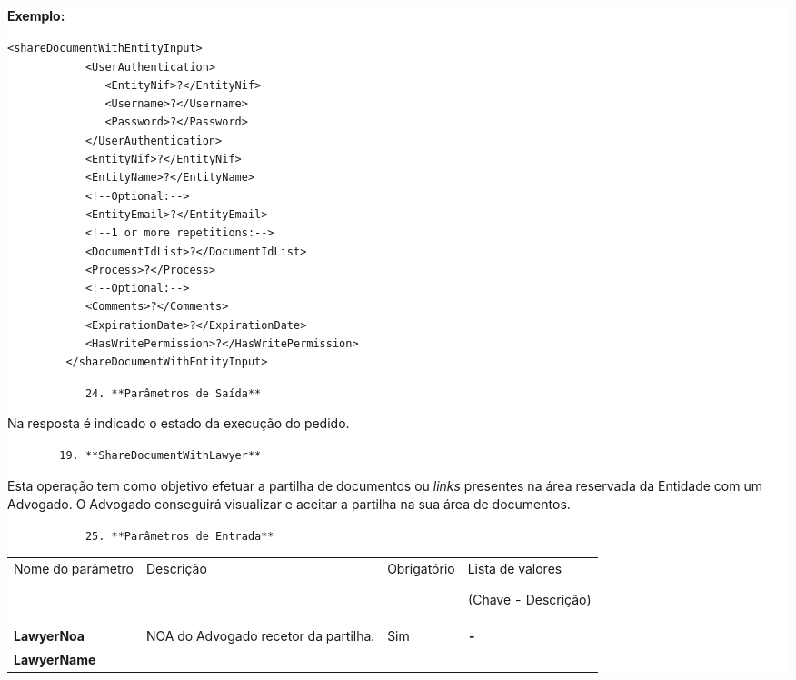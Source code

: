 
**Exemplo:**


```
<shareDocumentWithEntityInput>
            <UserAuthentication>
               <EntityNif>?</EntityNif>
               <Username>?</Username>
               <Password>?</Password>
            </UserAuthentication>
            <EntityNif>?</EntityNif>
            <EntityName>?</EntityName>
            <!--Optional:-->
            <EntityEmail>?</EntityEmail>
            <!--1 or more repetitions:-->
            <DocumentIdList>?</DocumentIdList>
            <Process>?</Process>
            <!--Optional:-->
            <Comments>?</Comments>
            <ExpirationDate>?</ExpirationDate>
            <HasWritePermission>?</HasWritePermission>
         </shareDocumentWithEntityInput>

```



                24. **Parâmetros de Saída**

Na resposta é indicado o estado da execução do pedido.





            19. **ShareDocumentWithLawyer**

Esta operação tem como objetivo efetuar a partilha de documentos ou _links_ presentes na área reservada da Entidade com um Advogado. O Advogado conseguirá visualizar e aceitar a partilha na sua área de documentos.



                25. **Parâmetros de Entrada**

<table>
  <tr>
   <td>
Nome do parâmetro
   </td>
   <td>Descrição
   </td>
   <td>Obrigatório
   </td>
   <td>Lista de valores
<p>
(Chave - Descrição)
   </td>
  </tr>
  <tr>
   <td><strong>LawyerNoa</strong>
   </td>
   <td>NOA do Advogado recetor da partilha.
   </td>
   <td>Sim
   </td>
   <td><strong>-</strong>
   </td>
  </tr>
  <tr>
   <td><strong>LawyerName</strong>
